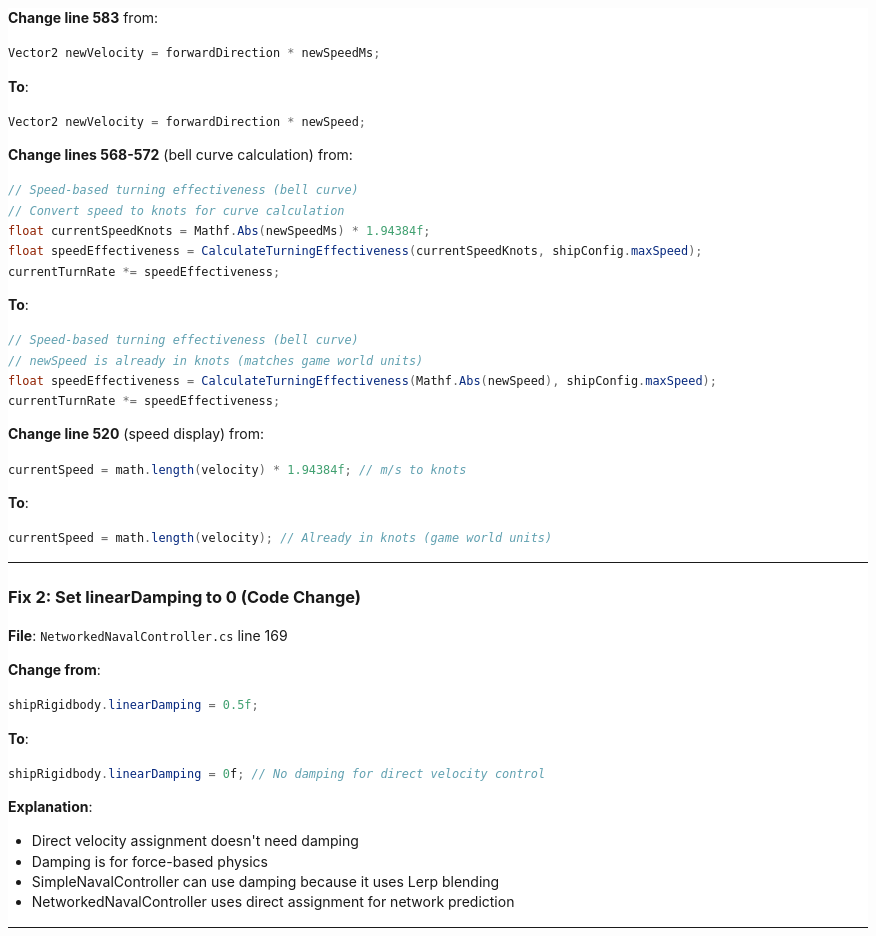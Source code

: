 **Change line 583** from:
```csharp
Vector2 newVelocity = forwardDirection * newSpeedMs;
```

**To**:
```csharp
Vector2 newVelocity = forwardDirection * newSpeed;
```

**Change lines 568-572** (bell curve calculation) from:
```csharp
// Speed-based turning effectiveness (bell curve)
// Convert speed to knots for curve calculation
float currentSpeedKnots = Mathf.Abs(newSpeedMs) * 1.94384f;
float speedEffectiveness = CalculateTurningEffectiveness(currentSpeedKnots, shipConfig.maxSpeed);
currentTurnRate *= speedEffectiveness;
```

**To**:
```csharp
// Speed-based turning effectiveness (bell curve)
// newSpeed is already in knots (matches game world units)
float speedEffectiveness = CalculateTurningEffectiveness(Mathf.Abs(newSpeed), shipConfig.maxSpeed);
currentTurnRate *= speedEffectiveness;
```

**Change line 520** (speed display) from:
```csharp
currentSpeed = math.length(velocity) * 1.94384f; // m/s to knots
```

**To**:
```csharp
currentSpeed = math.length(velocity); // Already in knots (game world units)
```

---

### Fix 2: Set linearDamping to 0 (Code Change)

**File**: `NetworkedNavalController.cs` line 169

**Change from**:
```csharp
shipRigidbody.linearDamping = 0.5f;
```

**To**:
```csharp
shipRigidbody.linearDamping = 0f; // No damping for direct velocity control
```

**Explanation**:
- Direct velocity assignment doesn't need damping
- Damping is for force-based physics
- SimpleNavalController can use damping because it uses Lerp blending
- NetworkedNavalController uses direct assignment for network prediction

---